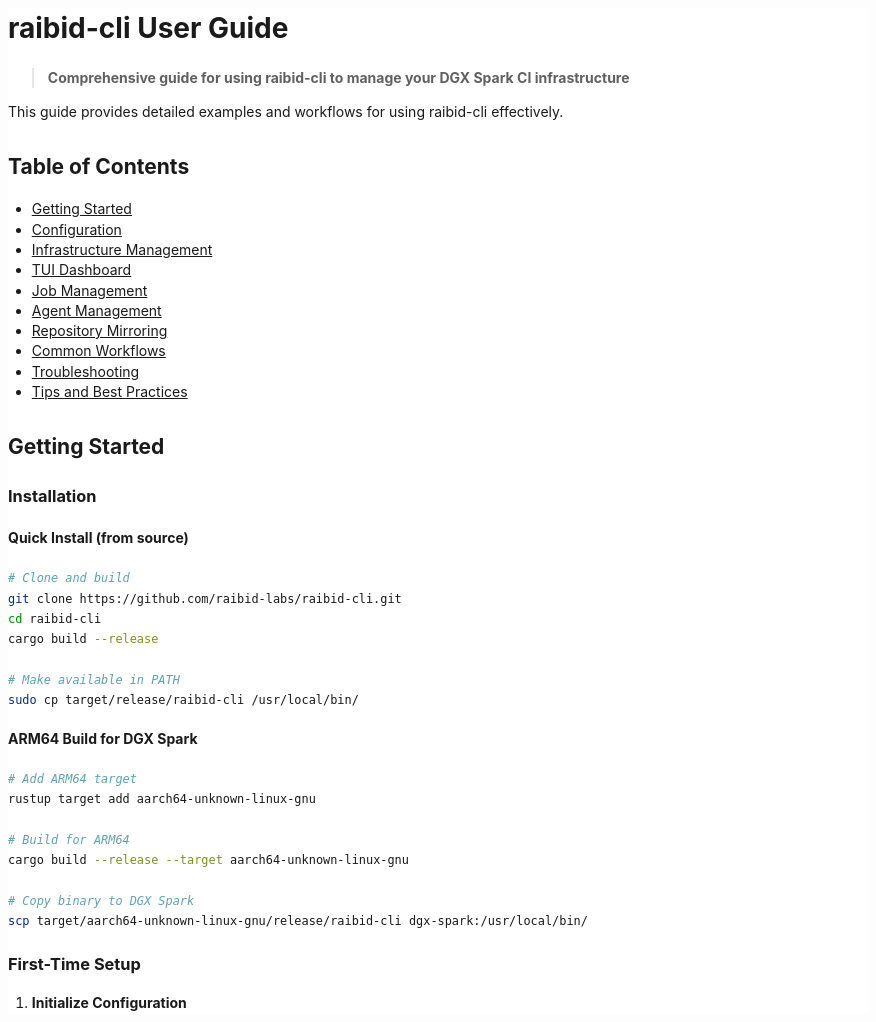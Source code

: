 # raibid-cli User Guide

> **Comprehensive guide for using raibid-cli to manage your DGX Spark CI infrastructure**

This guide provides detailed examples and workflows for using raibid-cli effectively.

## Table of Contents

- [Getting Started](#getting-started)
- [Configuration](#configuration)
- [Infrastructure Management](#infrastructure-management)
- [TUI Dashboard](#tui-dashboard)
- [Job Management](#job-management)
- [Agent Management](#agent-management)
- [Repository Mirroring](#repository-mirroring)
- [Common Workflows](#common-workflows)
- [Troubleshooting](#troubleshooting)
- [Tips and Best Practices](#tips-and-best-practices)

## Getting Started

### Installation

#### Quick Install (from source)

```bash
# Clone and build
git clone https://github.com/raibid-labs/raibid-cli.git
cd raibid-cli
cargo build --release

# Make available in PATH
sudo cp target/release/raibid-cli /usr/local/bin/
```

#### ARM64 Build for DGX Spark

```bash
# Add ARM64 target
rustup target add aarch64-unknown-linux-gnu

# Build for ARM64
cargo build --release --target aarch64-unknown-linux-gnu

# Copy binary to DGX Spark
scp target/aarch64-unknown-linux-gnu/release/raibid-cli dgx-spark:/usr/local/bin/
```

### First-Time Setup

1. **Initialize Configuration**
